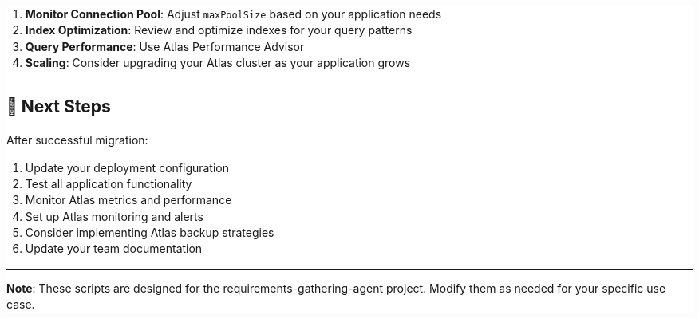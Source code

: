 1. **Monitor Connection Pool**: Adjust `maxPoolSize` based on your application needs
2. **Index Optimization**: Review and optimize indexes for your query patterns
3. **Query Performance**: Use Atlas Performance Advisor
4. **Scaling**: Consider upgrading your Atlas cluster as your application grows

## 🎯 Next Steps

After successful migration:

1. Update your deployment configuration
2. Test all application functionality
3. Monitor Atlas metrics and performance
4. Set up Atlas monitoring and alerts
5. Consider implementing Atlas backup strategies
6. Update your team documentation

---

**Note**: These scripts are designed for the requirements-gathering-agent project. Modify them as needed for your specific use case.

